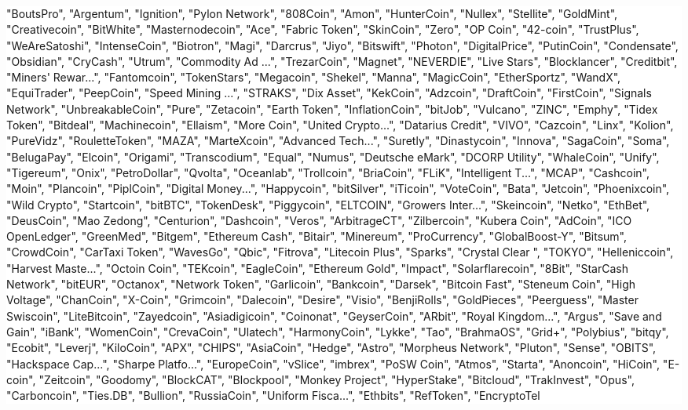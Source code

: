  "BoutsPro", "Argentum", "Ignition", "Pylon Network", "808Coin", "Amon", "HunterCoin", "Nullex", "Stellite", "GoldMint", "Creativecoin", "BitWhite", "Masternodecoin", "Ace", "Fabric Token", "SkinCoin", "Zero", "OP Coin", "42-coin", "TrustPlus", "WeAreSatoshi", "IntenseCoin", "Biotron", "Magi", "Darcrus", "Jiyo", "Bitswift", "Photon", "DigitalPrice", "PutinCoin", "Condensate", "Obsidian", "CryCash", "Utrum", "Commodity Ad ...", "TrezarCoin", "Magnet", "NEVERDIE", "Live Stars", "Blocklancer", "Creditbit", "Miners' Rewar...", "Fantomcoin", "TokenStars", "Megacoin", "Shekel", "Manna", "MagicCoin", "EtherSportz", "WandX", "EquiTrader", "PeepCoin", "Speed Mining ...", "STRAKS", "Dix Asset", "KekCoin", "Adzcoin", "DraftCoin", "FirstCoin", "Signals Network", "UnbreakableCoin", "Pure", "Zetacoin", "Earth Token", "InflationCoin", "bitJob", "Vulcano", "ZINC", "Emphy", "Tidex Token", "Bitdeal", "Machinecoin", "Ellaism", "More Coin", "United Crypto...", "Datarius Credit", "VIVO", "Cazcoin", "Linx", "Kolion", "PureVidz", "RouletteToken", "MAZA", "MarteXcoin", "Advanced Tech...", "Suretly", "Dinastycoin", "Innova", "SagaCoin", "Soma", "BelugaPay", "Elcoin", "Origami", "Transcodium", "Equal", "Numus", "Deutsche eMark", "DCORP Utility", "WhaleCoin", "Unify", "Tigereum", "Onix", "PetroDollar", "Qvolta", "Oceanlab", "Trollcoin", "BriaCoin", "FLiK", "Intelligent T...", "MCAP", "Cashcoin", "Moin", "Plancoin", "PiplCoin", "Digital Money...", "Happycoin", "bitSilver", "iTicoin", "VoteCoin", "Bata", "Jetcoin", "Phoenixcoin", "Wild Crypto", "Startcoin", "bitBTC", "TokenDesk", "Piggycoin", "ELTCOIN", "Growers Inter...", "Skeincoin", "Netko", "EthBet", "DeusCoin", "Mao Zedong", "Centurion", "Dashcoin", "Veros", "ArbitrageCT", "Zilbercoin", "Kubera Coin", "AdCoin", "ICO OpenLedger", "GreenMed", "Bitgem", "Ethereum Cash", "Bitair", "Minereum", "ProCurrency", "GlobalBoost-Y", "Bitsum", "CrowdCoin", "CarTaxi Token", "WavesGo", "Qbic", "Fitrova", "Litecoin Plus", "Sparks", "Crystal Clear ", "TOKYO", "Helleniccoin", "Harvest Maste...", "Octoin Coin", "TEKcoin", "EagleCoin", "Ethereum Gold", "Impact", "Solarflarecoin", "8Bit", "StarCash Network", "bitEUR", "Octanox", "Network Token", "Garlicoin", "Bankcoin", "Darsek", "Bitcoin Fast", "Steneum Coin", "High Voltage", "ChanCoin", "X-Coin", "Grimcoin", "Dalecoin", "Desire", "Visio", "BenjiRolls", "GoldPieces", "Peerguess", "Master Swiscoin", "LiteBitcoin", "Zayedcoin", "Asiadigicoin", "Coinonat", "GeyserCoin", "ARbit", "Royal Kingdom...", "Argus", "Save and Gain", "iBank", "WomenCoin", "CrevaCoin", "Ulatech", "HarmonyCoin", "Lykke", "Tao", "BrahmaOS", "Grid+", "Polybius", "bitqy", "Ecobit", "Leverj", "KiloCoin", "APX", "CHIPS", "AsiaCoin", "Hedge", "Astro", "Morpheus Network", "Pluton", "Sense", "OBITS", "Hackspace Cap...", "Sharpe Platfo...", "EuropeCoin", "vSlice", "imbrex", "PoSW Coin", "Atmos", "Starta", "Anoncoin", "HiCoin", "E-coin", "Zeitcoin", "Goodomy", "BlockCAT", "Blockpool", "Monkey Project", "HyperStake", "Bitcloud", "TrakInvest", "Opus", "Carboncoin", "Ties.DB", "Bullion", "RussiaCoin", "Uniform Fisca...", "Ethbits", "RefToken", "EncryptoTel